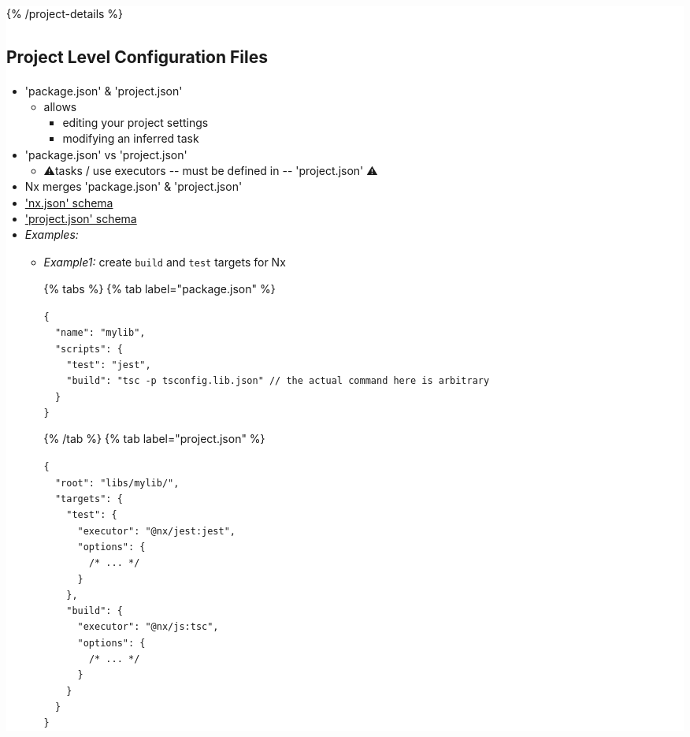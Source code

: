 {% /project-details %}

## Project Level Configuration Files

* 'package.json' & 'project.json'
  * allows
    * editing your project settings
    * modifying an inferred task
* 'package.json' vs 'project.json'
  * ⚠️tasks / use executors  -- must be defined in -- 'project.json' ⚠️ 
* Nx merges 'package.json' & 'project.json' 
* ['nx.json' schema](https://github.com/nrwl/nx/blob/master/packages/nx/schemas/nx-schema.json)
* ['project.json' schema](https://github.com/nrwl/nx/blob/master/packages/nx/schemas/project-schema.json)
* _Examples:_
  * _Example1:_ create `build` and `test` targets for Nx

    {% tabs %}
    {% tab label="package.json" %}
    
    ```jsonc {% fileName="package.json" %}
    {
      "name": "mylib",
      "scripts": {
        "test": "jest",
        "build": "tsc -p tsconfig.lib.json" // the actual command here is arbitrary
      }
    }
    ```

    {% /tab %}
    {% tab label="project.json" %}
    
    ```jsonc {% fileName="project.json" %}
    {
      "root": "libs/mylib/",
      "targets": {
        "test": {
          "executor": "@nx/jest:jest",
          "options": {
            /* ... */
          }
        },
        "build": {
          "executor": "@nx/js:tsc",
          "options": {
            /* ... */
          }
        }
      }
    }
    ```
    